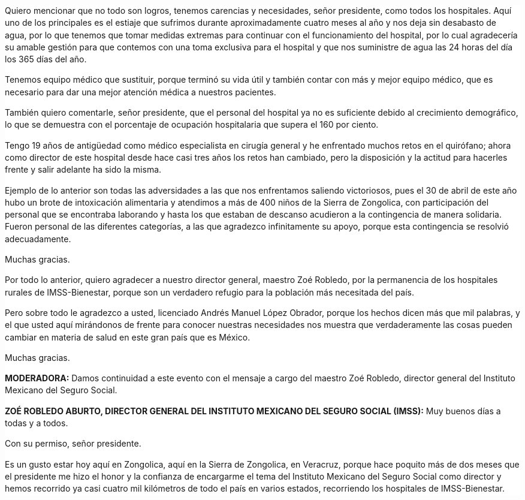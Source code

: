 Quiero mencionar que no todo son logros, tenemos carencias y necesidades,
señor presidente, como todos los hospitales. Aquí uno de los principales es el
estiaje que sufrimos durante aproximadamente cuatro meses al año y nos deja
sin desabasto de agua, por lo que tenemos que tomar medidas extremas para
continuar con el funcionamiento del hospital, por lo cual agradecería su
amable gestión para que contemos con una toma exclusiva para el hospital y que
nos suministre de agua las 24 horas del día los 365 días del año.

Tenemos equipo médico que sustituir, porque terminó su vida útil y también
contar con más y mejor equipo médico, que es necesario para dar una mejor
atención médica a nuestros pacientes.

También quiero comentarle, señor presidente, que el personal del hospital ya
no es suficiente debido al crecimiento demográfico, lo que se demuestra con el
porcentaje de ocupación hospitalaria que supera el 160 por ciento.

Tengo 19 años de antigüedad como médico especialista en cirugía general y he
enfrentado muchos retos en el quirófano; ahora como director de este hospital
desde hace casi tres años los retos han cambiado, pero la disposición y la
actitud para hacerles frente y salir adelante ha sido la misma.

Ejemplo de lo anterior son todas las adversidades a las que nos enfrentamos
saliendo victoriosos, pues el 30 de abril de este año hubo un brote de
intoxicación alimentaria y atendimos a más de 400 niños de la Sierra de
Zongolica, con participación del personal que se encontraba laborando y hasta
los que estaban de descanso acudieron a la contingencia de manera solidaria.
Fueron personal de las diferentes categorías, a las que agradezco
infinitamente su apoyo, porque esta contingencia se resolvió adecuadamente.

Muchas gracias.

Por todo lo anterior, quiero agradecer a nuestro director general, maestro Zoé
Robledo, por la permanencia de los hospitales rurales de IMSS-Bienestar,
porque son un verdadero refugio para la población más necesitada del país.

Pero sobre todo le agradezco a usted, licenciado Andrés Manuel López Obrador,
porque los hechos dicen más que mil palabras, y el que usted aquí mirándonos
de frente para conocer nuestras necesidades nos muestra que verdaderamente las
cosas pueden cambiar en materia de salud en este gran país que es México.

Muchas gracias.

**MODERADORA:** Damos continuidad a este evento con el mensaje a cargo del
maestro Zoé Robledo, director general del Instituto Mexicano del Seguro
Social.

**ZOÉ ROBLEDO ABURTO, DIRECTOR GENERAL DEL INSTITUTO MEXICANO DEL SEGURO
SOCIAL (IMSS):** Muy buenos días a todas y a todos.

Con su permiso, señor presidente.

Es un gusto estar hoy aquí en Zongolica, aquí en la Sierra de Zongolica, en
Veracruz, porque hace poquito más de dos meses que el presidente me hizo el
honor y la confianza de encargarme el tema del Instituto Mexicano del Seguro
Social como director y hemos recorrido ya casi cuatro mil kilómetros de todo
el país en varios estados, recorriendo los hospitales de IMSS-Bienestar.
